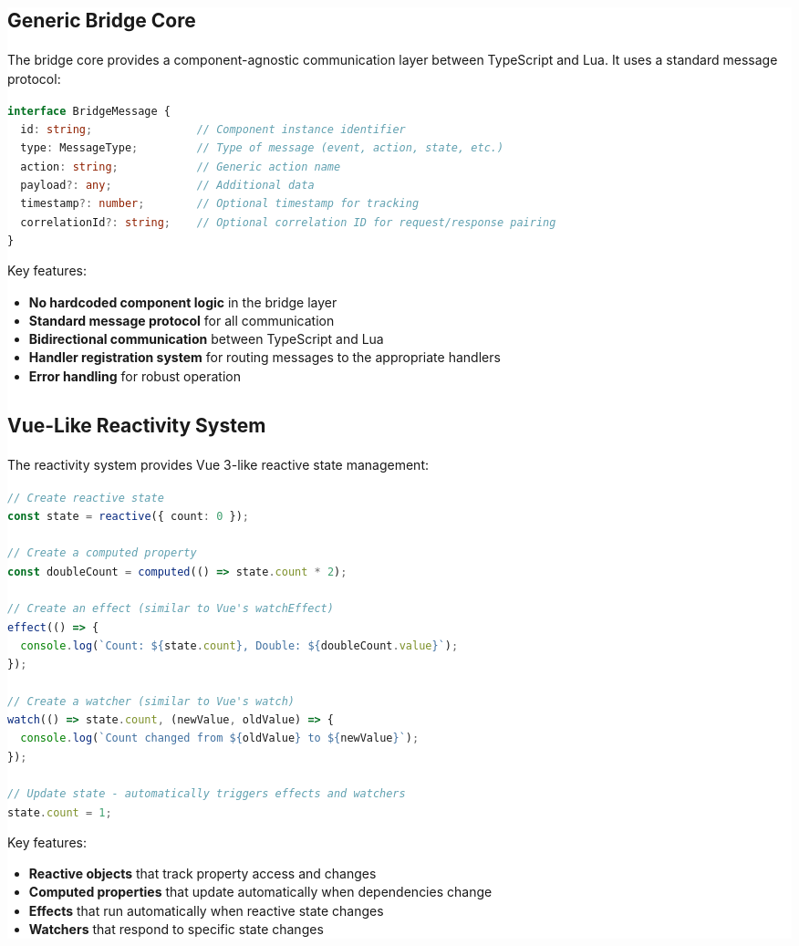 ## Generic Bridge Core

The bridge core provides a component-agnostic communication layer between TypeScript and Lua. It uses a standard message protocol:

```typescript
interface BridgeMessage {
  id: string;                // Component instance identifier
  type: MessageType;         // Type of message (event, action, state, etc.)
  action: string;            // Generic action name
  payload?: any;             // Additional data
  timestamp?: number;        // Optional timestamp for tracking
  correlationId?: string;    // Optional correlation ID for request/response pairing
}
```

Key features:

- **No hardcoded component logic** in the bridge layer
- **Standard message protocol** for all communication
- **Bidirectional communication** between TypeScript and Lua
- **Handler registration system** for routing messages to the appropriate handlers
- **Error handling** for robust operation

## Vue-Like Reactivity System

The reactivity system provides Vue 3-like reactive state management:

```typescript
// Create reactive state
const state = reactive({ count: 0 });

// Create a computed property
const doubleCount = computed(() => state.count * 2);

// Create an effect (similar to Vue's watchEffect)
effect(() => {
  console.log(`Count: ${state.count}, Double: ${doubleCount.value}`);
});

// Create a watcher (similar to Vue's watch)
watch(() => state.count, (newValue, oldValue) => {
  console.log(`Count changed from ${oldValue} to ${newValue}`);
});

// Update state - automatically triggers effects and watchers
state.count = 1;
```

Key features:

- **Reactive objects** that track property access and changes
- **Computed properties** that update automatically when dependencies change
- **Effects** that run automatically when reactive state changes
- **Watchers** that respond to specific state changes
